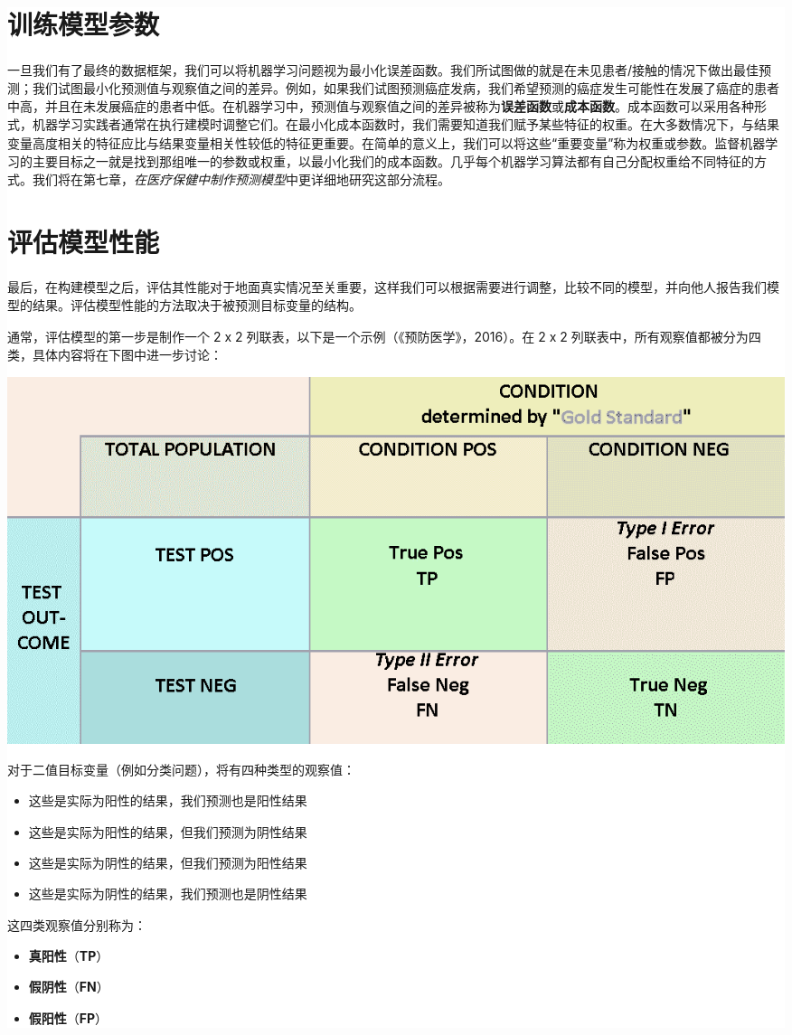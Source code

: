 # 训练模型参数

一旦我们有了最终的数据框架，我们可以将机器学习问题视为最小化误差函数。我们所试图做的就是在未见患者/接触的情况下做出最佳预测；我们试图最小化预测值与观察值之间的差异。例如，如果我们试图预测癌症发病，我们希望预测的癌症发生可能性在发展了癌症的患者中高，并且在未发展癌症的患者中低。在机器学习中，预测值与观察值之间的差异被称为**误差函数**或**成本函数**。成本函数可以采用各种形式，机器学习实践者通常在执行建模时调整它们。在最小化成本函数时，我们需要知道我们赋予某些特征的权重。在大多数情况下，与结果变量高度相关的特征应比与结果变量相关性较低的特征更重要。在简单的意义上，我们可以将这些“重要变量”称为权重或参数。监督机器学习的主要目标之一就是找到那组唯一的参数或权重，以最小化我们的成本函数。几乎每个机器学习算法都有自己分配权重给不同特征的方式。我们将在第七章，*在医疗保健中制作预测模型*中更详细地研究这部分流程。

# 评估模型性能

最后，在构建模型之后，评估其性能对于地面真实情况至关重要，这样我们可以根据需要进行调整，比较不同的模型，并向他人报告我们模型的结果。评估模型性能的方法取决于被预测目标变量的结构。

通常，评估模型的第一步是制作一个 2 x 2 列联表，以下是一个示例（《预防医学》，2016）。在 2 x 2 列联表中，所有观察值都被分为四类，具体内容将在下图中进一步讨论：

![](img/4d8cf94a-5970-48b9-be2f-ca1e51974339.png)

对于二值目标变量（例如分类问题），将有四种类型的观察值：

+   这些是实际为阳性的结果，我们预测也是阳性结果

+   这些是实际为阳性的结果，但我们预测为阴性结果

+   这些是实际为阴性的结果，但我们预测为阳性结果

+   这些是实际为阴性的结果，我们预测也是阴性结果

这四类观察值分别称为：

+   **真阳性**（**TP**）

+   **假阴性**（**FN**）

+   **假阳性**（**FP**）
